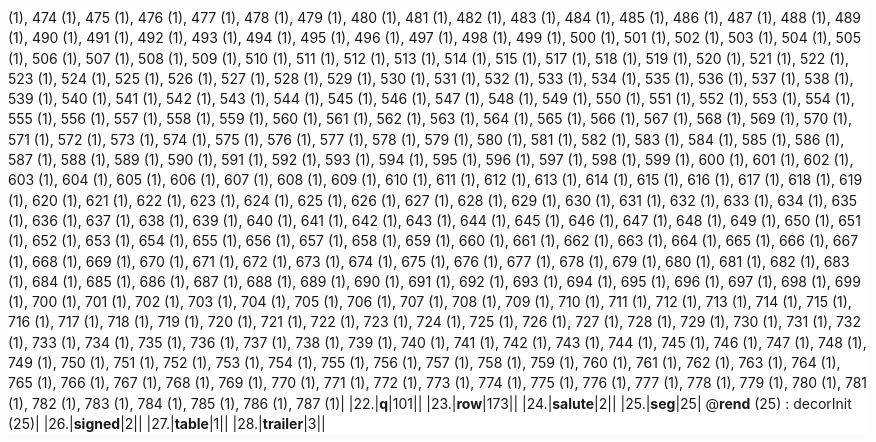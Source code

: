 (1), 474 (1), 475 (1), 476 (1), 477 (1), 478 (1), 479 (1), 480 (1), 481 (1), 482 (1), 483 (1), 484 (1), 485 (1), 486 (1), 487 (1), 488 (1), 489 (1), 490 (1), 491 (1), 492 (1), 493 (1), 494 (1), 495 (1), 496 (1), 497 (1), 498 (1), 499 (1), 500 (1), 501 (1), 502 (1), 503 (1), 504 (1), 505 (1), 506 (1), 507 (1), 508 (1), 509 (1), 510 (1), 511 (1), 512 (1), 513 (1), 514 (1), 515 (1), 517 (1), 518 (1), 519 (1), 520 (1), 521 (1), 522 (1), 523 (1), 524 (1), 525 (1), 526 (1), 527 (1), 528 (1), 529 (1), 530 (1), 531 (1), 532 (1), 533 (1), 534 (1), 535 (1), 536 (1), 537 (1), 538 (1), 539 (1), 540 (1), 541 (1), 542 (1), 543 (1), 544 (1), 545 (1), 546 (1), 547 (1), 548 (1), 549 (1), 550 (1), 551 (1), 552 (1), 553 (1), 554 (1), 555 (1), 556 (1), 557 (1), 558 (1), 559 (1), 560 (1), 561 (1), 562 (1), 563 (1), 564 (1), 565 (1), 566 (1), 567 (1), 568 (1), 569 (1), 570 (1), 571 (1), 572 (1), 573 (1), 574 (1), 575 (1), 576 (1), 577 (1), 578 (1), 579 (1), 580 (1), 581 (1), 582 (1), 583 (1), 584 (1), 585 (1), 586 (1), 587 (1), 588 (1), 589 (1), 590 (1), 591 (1), 592 (1), 593 (1), 594 (1), 595 (1), 596 (1), 597 (1), 598 (1), 599 (1), 600 (1), 601 (1), 602 (1), 603 (1), 604 (1), 605 (1), 606 (1), 607 (1), 608 (1), 609 (1), 610 (1), 611 (1), 612 (1), 613 (1), 614 (1), 615 (1), 616 (1), 617 (1), 618 (1), 619 (1), 620 (1), 621 (1), 622 (1), 623 (1), 624 (1), 625 (1), 626 (1), 627 (1), 628 (1), 629 (1), 630 (1), 631 (1), 632 (1), 633 (1), 634 (1), 635 (1), 636 (1), 637 (1), 638 (1), 639 (1), 640 (1), 641 (1), 642 (1), 643 (1), 644 (1), 645 (1), 646 (1), 647 (1), 648 (1), 649 (1), 650 (1), 651 (1), 652 (1), 653 (1), 654 (1), 655 (1), 656 (1), 657 (1), 658 (1), 659 (1), 660 (1), 661 (1), 662 (1), 663 (1), 664 (1), 665 (1), 666 (1), 667 (1), 668 (1), 669 (1), 670 (1), 671 (1), 672 (1), 673 (1), 674 (1), 675 (1), 676 (1), 677 (1), 678 (1), 679 (1), 680 (1), 681 (1), 682 (1), 683 (1), 684 (1), 685 (1), 686 (1), 687 (1), 688 (1), 689 (1), 690 (1), 691 (1), 692 (1), 693 (1), 694 (1), 695 (1), 696 (1), 697 (1), 698 (1), 699 (1), 700 (1), 701 (1), 702 (1), 703 (1), 704 (1), 705 (1), 706 (1), 707 (1), 708 (1), 709 (1), 710 (1), 711 (1), 712 (1), 713 (1), 714 (1), 715 (1), 716 (1), 717 (1), 718 (1), 719 (1), 720 (1), 721 (1), 722 (1), 723 (1), 724 (1), 725 (1), 726 (1), 727 (1), 728 (1), 729 (1), 730 (1), 731 (1), 732 (1), 733 (1), 734 (1), 735 (1), 736 (1), 737 (1), 738 (1), 739 (1), 740 (1), 741 (1), 742 (1), 743 (1), 744 (1), 745 (1), 746 (1), 747 (1), 748 (1), 749 (1), 750 (1), 751 (1), 752 (1), 753 (1), 754 (1), 755 (1), 756 (1), 757 (1), 758 (1), 759 (1), 760 (1), 761 (1), 762 (1), 763 (1), 764 (1), 765 (1), 766 (1), 767 (1), 768 (1), 769 (1), 770 (1), 771 (1), 772 (1), 773 (1), 774 (1), 775 (1), 776 (1), 777 (1), 778 (1), 779 (1), 780 (1), 781 (1), 782 (1), 783 (1), 784 (1), 785 (1), 786 (1), 787 (1)|
|22.|__q__|101||
|23.|__row__|173||
|24.|__salute__|2||
|25.|__seg__|25| @__rend__ (25) : decorInit (25)|
|26.|__signed__|2||
|27.|__table__|1||
|28.|__trailer__|3||
